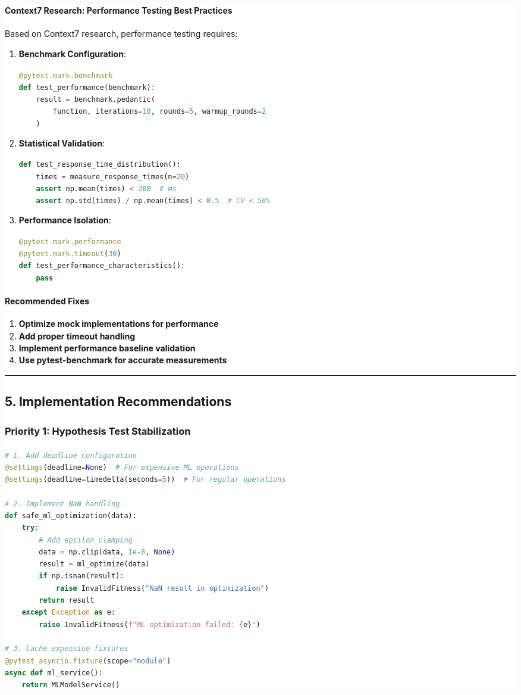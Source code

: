 #### **Context7 Research: Performance Testing Best Practices**
Based on Context7 research, performance testing requires:

1. **Benchmark Configuration**:
   ```python
   @pytest.mark.benchmark
   def test_performance(benchmark):
       result = benchmark.pedantic(
           function, iterations=10, rounds=5, warmup_rounds=2
       )
   ```

2. **Statistical Validation**:
   ```python
   def test_response_time_distribution():
       times = measure_response_times(n=20)
       assert np.mean(times) < 200  # ms
       assert np.std(times) / np.mean(times) < 0.5  # CV < 50%
   ```

3. **Performance Isolation**:
   ```python
   @pytest.mark.performance
   @pytest.mark.timeout(30)
   def test_performance_characteristics():
       pass
   ```

#### **Recommended Fixes**
1. **Optimize mock implementations for performance**
2. **Add proper timeout handling**
3. **Implement performance baseline validation**
4. **Use pytest-benchmark for accurate measurements**

---

## 5. Implementation Recommendations

### **Priority 1: Hypothesis Test Stabilization**
```python
# 1. Add deadline configuration
@settings(deadline=None)  # For expensive ML operations
@settings(deadline=timedelta(seconds=5))  # For regular operations

# 2. Implement NaN handling
def safe_ml_optimization(data):
    try:
        # Add epsilon clamping
        data = np.clip(data, 1e-8, None)
        result = ml_optimize(data)
        if np.isnan(result):
            raise InvalidFitness("NaN result in optimization")
        return result
    except Exception as e:
        raise InvalidFitness(f"ML optimization failed: {e}")

# 3. Cache expensive fixtures
@pytest_asyncio.fixture(scope="module")
async def ml_service():
    return MLModelService()
```

